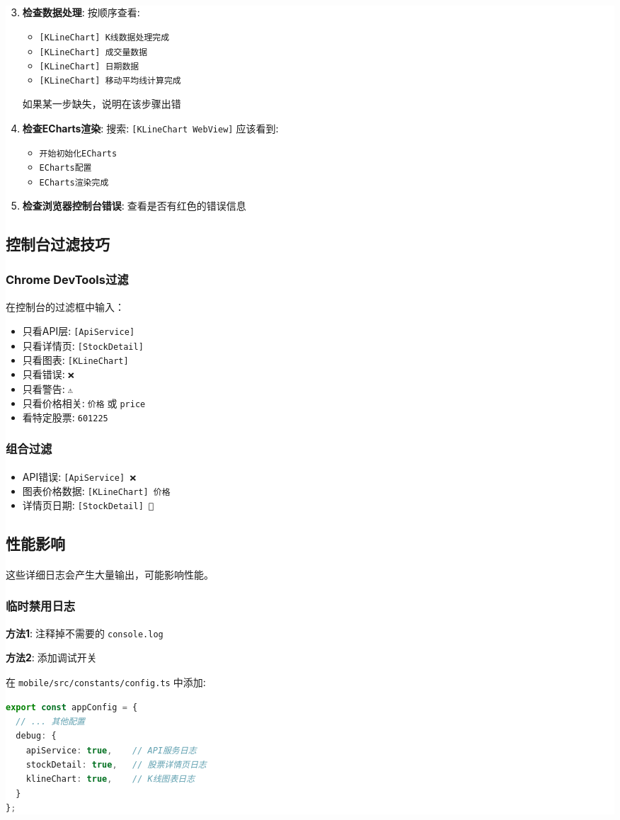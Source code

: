 3. **检查数据处理**:
   按顺序查看:
   - `[KLineChart] K线数据处理完成`
   - `[KLineChart] 成交量数据`
   - `[KLineChart] 日期数据`
   - `[KLineChart] 移动平均线计算完成`
   
   如果某一步缺失，说明在该步骤出错

4. **检查ECharts渲染**:
   搜索: `[KLineChart WebView]`
   应该看到:
   - `开始初始化ECharts`
   - `ECharts配置`
   - `ECharts渲染完成`

5. **检查浏览器控制台错误**:
   查看是否有红色的错误信息

## 控制台过滤技巧

### Chrome DevTools过滤

在控制台的过滤框中输入：

- 只看API层: `[ApiService]`
- 只看详情页: `[StockDetail]`
- 只看图表: `[KLineChart]`
- 只看错误: `❌`
- 只看警告: `⚠️`
- 只看价格相关: `价格` 或 `price`
- 看特定股票: `601225`

### 组合过滤

- API错误: `[ApiService] ❌`
- 图表价格数据: `[KLineChart] 价格`
- 详情页日期: `[StockDetail] 📅`

## 性能影响

这些详细日志会产生大量输出，可能影响性能。

### 临时禁用日志

**方法1**: 注释掉不需要的 `console.log`

**方法2**: 添加调试开关

在 `mobile/src/constants/config.ts` 中添加:
```typescript
export const appConfig = {
  // ... 其他配置
  debug: {
    apiService: true,    // API服务日志
    stockDetail: true,   // 股票详情页日志
    klineChart: true,    // K线图表日志
  }
};
```
